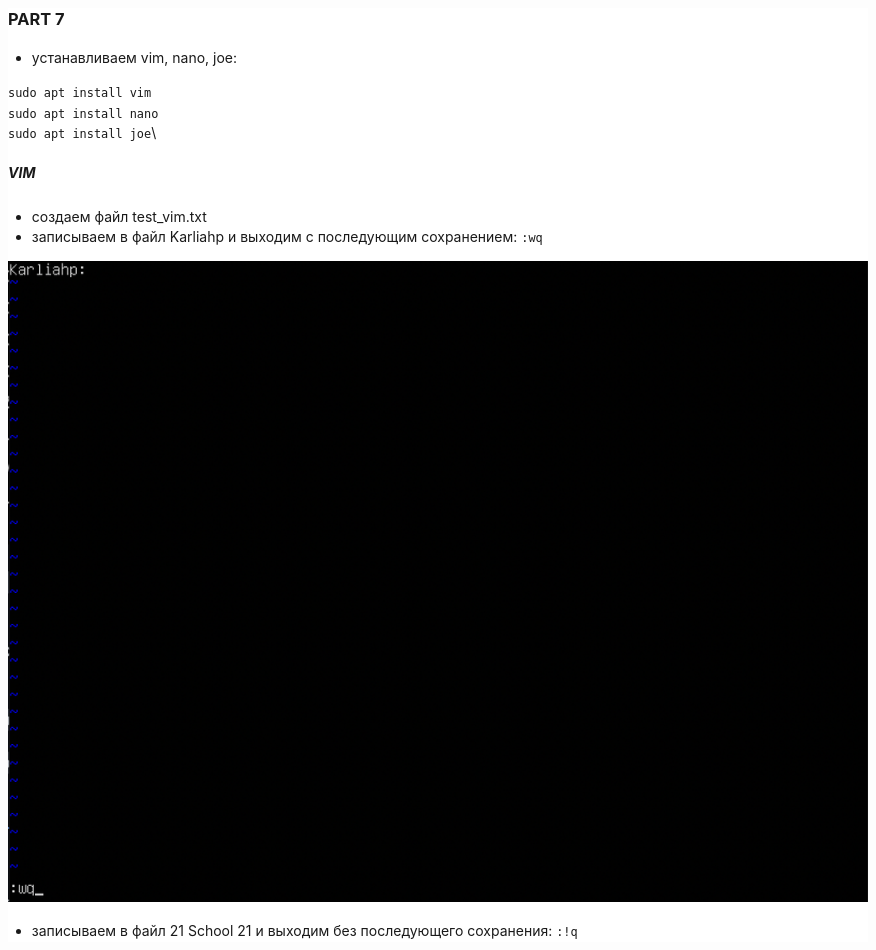 ### PART 7

- устанавливаем vim, nano, joe:

`sudo apt install vim`\
`sudo apt install nano`\
`sudo apt install joe`\

##### VIM

- создаем файл test_vim.txt
- записываем в файл Karliahp и выходим с последующим сохранением:
`:wq`

![img](imgs/screen21.png)

- записываем в файл 21 School 21 и выходим без последующего сохранения:
`:!q`
